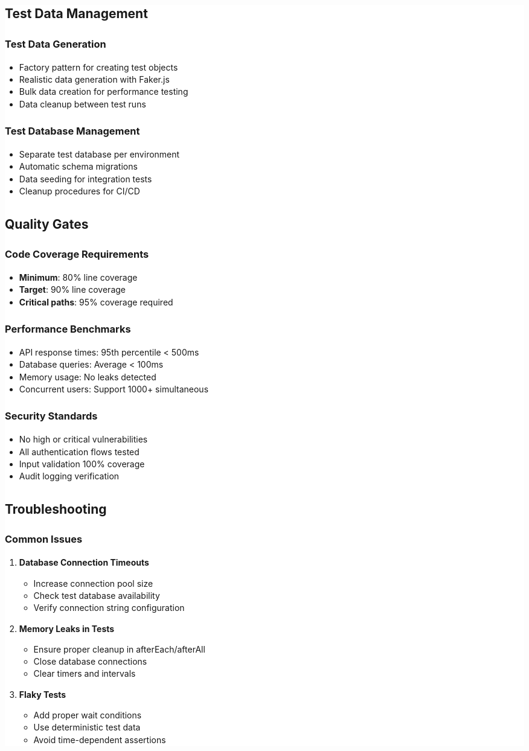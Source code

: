 ## Test Data Management

### Test Data Generation
- Factory pattern for creating test objects
- Realistic data generation with Faker.js
- Bulk data creation for performance testing
- Data cleanup between test runs

### Test Database Management
- Separate test database per environment
- Automatic schema migrations
- Data seeding for integration tests
- Cleanup procedures for CI/CD

## Quality Gates

### Code Coverage Requirements
- **Minimum**: 80% line coverage
- **Target**: 90% line coverage
- **Critical paths**: 95% coverage required

### Performance Benchmarks
- API response times: 95th percentile < 500ms
- Database queries: Average < 100ms
- Memory usage: No leaks detected
- Concurrent users: Support 1000+ simultaneous

### Security Standards
- No high or critical vulnerabilities
- All authentication flows tested
- Input validation 100% coverage
- Audit logging verification

## Troubleshooting

### Common Issues

1. **Database Connection Timeouts**
   - Increase connection pool size
   - Check test database availability
   - Verify connection string configuration

2. **Memory Leaks in Tests**
   - Ensure proper cleanup in afterEach/afterAll
   - Close database connections
   - Clear timers and intervals

3. **Flaky Tests**
   - Add proper wait conditions
   - Use deterministic test data
   - Avoid time-dependent assertions
